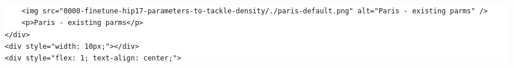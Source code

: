         <img src="0000-finetune-hip17-parameters-to-tackle-density/./paris-default.png" alt="Paris - existing parms" />
        <p>Paris - existing parms</p>
    </div>
    <div style="width: 10px;"></div>
    <div style="flex: 1; text-align: center;">